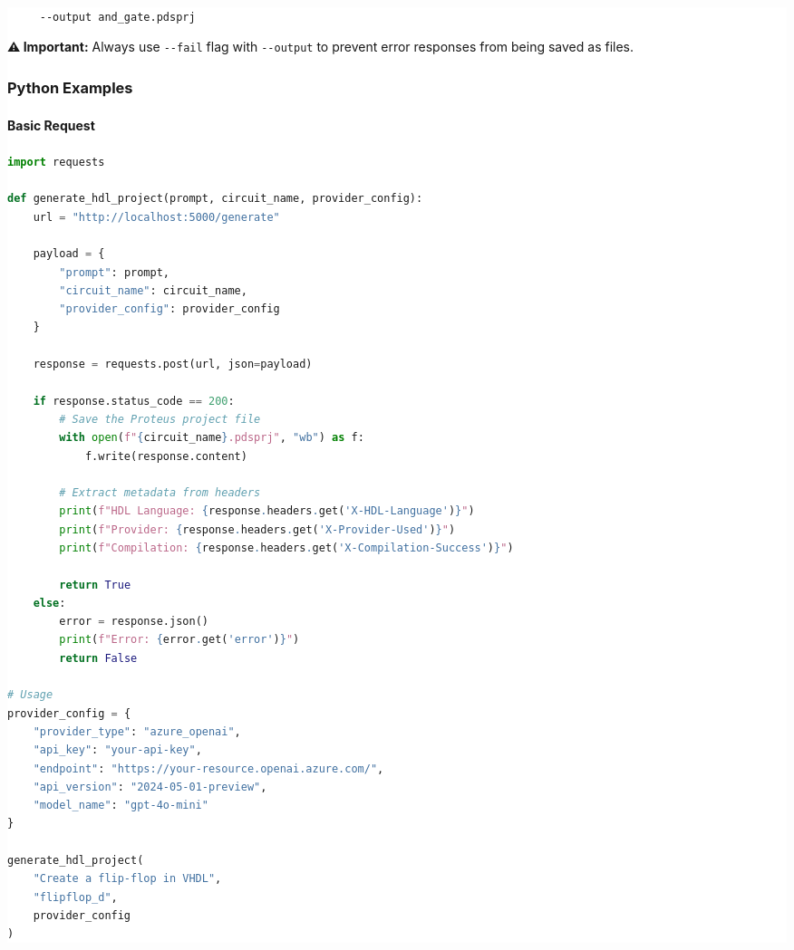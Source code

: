 ```bash
     --output and_gate.pdsprj
```

**⚠️ Important:** Always use `--fail` flag with `--output` to prevent error responses from being saved as files.

### Python Examples

#### Basic Request
```python
import requests

def generate_hdl_project(prompt, circuit_name, provider_config):
    url = "http://localhost:5000/generate"
    
    payload = {
        "prompt": prompt,
        "circuit_name": circuit_name,
        "provider_config": provider_config
    }
    
    response = requests.post(url, json=payload)
    
    if response.status_code == 200:
        # Save the Proteus project file
        with open(f"{circuit_name}.pdsprj", "wb") as f:
            f.write(response.content)
        
        # Extract metadata from headers
        print(f"HDL Language: {response.headers.get('X-HDL-Language')}")
        print(f"Provider: {response.headers.get('X-Provider-Used')}")
        print(f"Compilation: {response.headers.get('X-Compilation-Success')}")
        
        return True
    else:
        error = response.json()
        print(f"Error: {error.get('error')}")
        return False

# Usage
provider_config = {
    "provider_type": "azure_openai",
    "api_key": "your-api-key",
    "endpoint": "https://your-resource.openai.azure.com/",
    "api_version": "2024-05-01-preview",
    "model_name": "gpt-4o-mini"
}

generate_hdl_project(
    "Create a flip-flop in VHDL",
    "flipflop_d",
    provider_config
)
```

